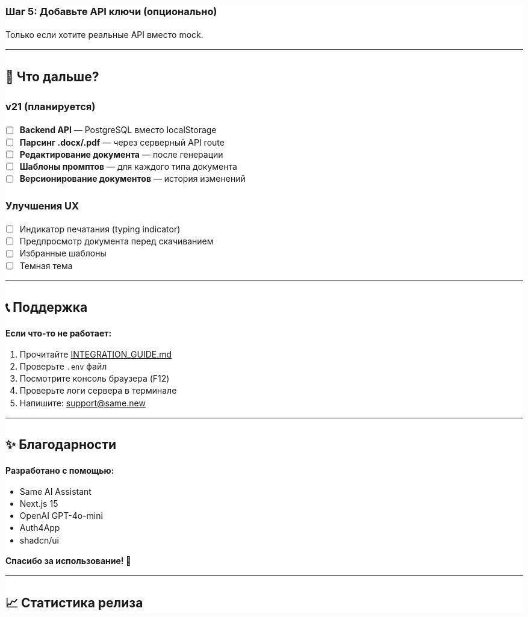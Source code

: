 ### Шаг 5: Добавьте API ключи (опционально)

Только если хотите реальные API вместо mock.

---

## 🎯 Что дальше?

### v21 (планируется)

- [ ] **Backend API** — PostgreSQL вместо localStorage
- [ ] **Парсинг .docx/.pdf** — через серверный API route
- [ ] **Редактирование документа** — после генерации
- [ ] **Шаблоны промптов** — для каждого типа документа
- [ ] **Версионирование документов** — история изменений

### Улучшения UX

- [ ] Индикатор печатания (typing indicator)
- [ ] Предпросмотр документа перед скачиванием
- [ ] Избранные шаблоны
- [ ] Темная тема

---

## 📞 Поддержка

**Если что-то не работает:**

1. Прочитайте [INTEGRATION_GUIDE.md](.same/INTEGRATION_GUIDE.md)
2. Проверьте `.env` файл
3. Посмотрите консоль браузера (F12)
4. Проверьте логи сервера в терминале
5. Напишите: support@same.new

---

## ✨ Благодарности

**Разработано с помощью:**
- Same AI Assistant
- Next.js 15
- OpenAI GPT-4o-mini
- Auth4App
- shadcn/ui

**Спасибо за использование! 🙏**

---

## 📈 Статистика релиза
